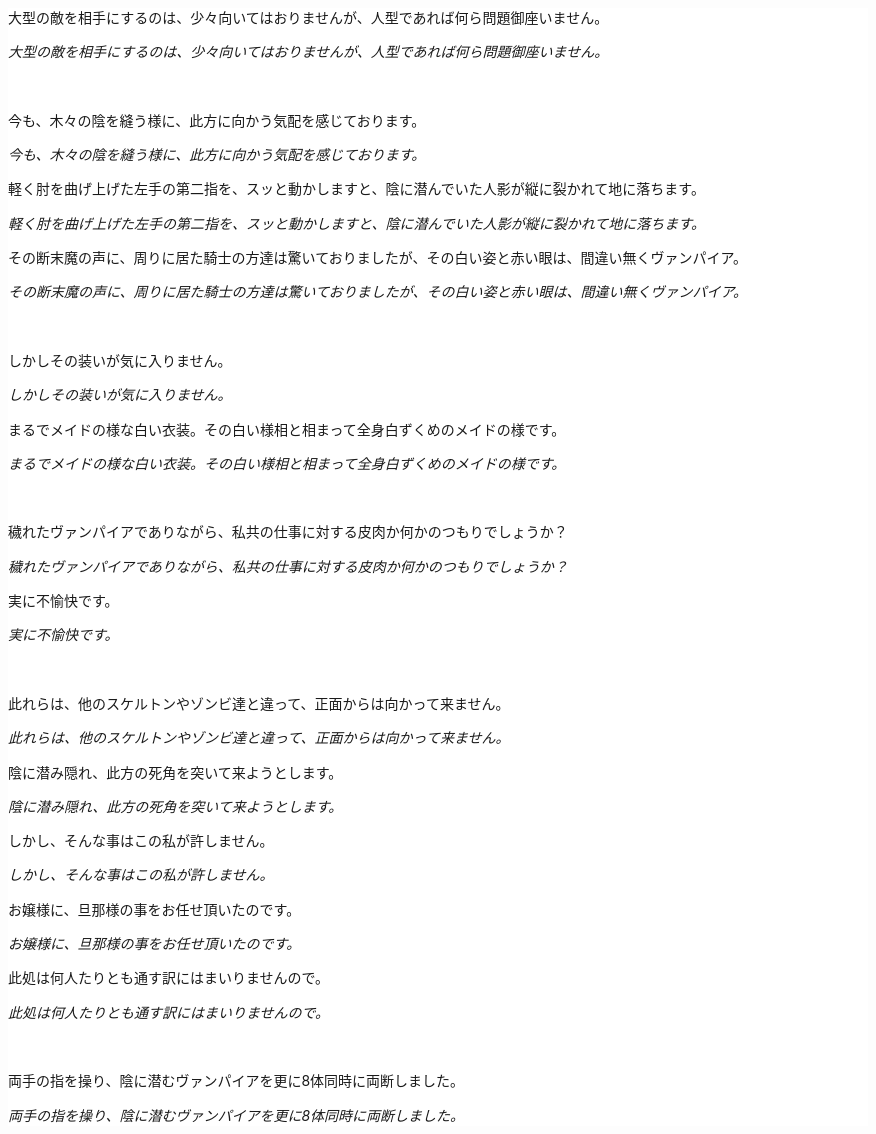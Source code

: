 大型の敵を相手にするのは、少々向いてはおりませんが、人型であれば何ら問題御座いません。

*大型の敵を相手にするのは、少々向いてはおりませんが、人型であれば何ら問題御座いません。*

&nbsp;

今も、木々の陰を縫う様に、此方に向かう気配を感じております。

*今も、木々の陰を縫う様に、此方に向かう気配を感じております。*

軽く肘を曲げ上げた左手の第二指を、スッと動かしますと、陰に潜んでいた人影が縦に裂かれて地に落ちます。

*軽く肘を曲げ上げた左手の第二指を、スッと動かしますと、陰に潜んでいた人影が縦に裂かれて地に落ちます。*

その断末魔の声に、周りに居た騎士の方達は驚いておりましたが、その白い姿と赤い眼は、間違い無くヴァンパイア。

*その断末魔の声に、周りに居た騎士の方達は驚いておりましたが、その白い姿と赤い眼は、間違い無くヴァンパイア。*

&nbsp;

しかしその装いが気に入りません。

*しかしその装いが気に入りません。*

まるでメイドの様な白い衣装。その白い様相と相まって全身白ずくめのメイドの様です。

*まるでメイドの様な白い衣装。その白い様相と相まって全身白ずくめのメイドの様です。*

&nbsp;

穢れたヴァンパイアでありながら、私共の仕事に対する皮肉か何かのつもりでしょうか？

*穢れたヴァンパイアでありながら、私共の仕事に対する皮肉か何かのつもりでしょうか？*

実に不愉快です。

*実に不愉快です。*

&nbsp;

此れらは、他のスケルトンやゾンビ達と違って、正面からは向かって来ません。

*此れらは、他のスケルトンやゾンビ達と違って、正面からは向かって来ません。*

陰に潜み隠れ、此方の死角を突いて来ようとします。

*陰に潜み隠れ、此方の死角を突いて来ようとします。*

しかし、そんな事はこの私が許しません。

*しかし、そんな事はこの私が許しません。*

お嬢様に、旦那様の事をお任せ頂いたのです。

*お嬢様に、旦那様の事をお任せ頂いたのです。*

此処は何人たりとも通す訳にはまいりませんので。

*此処は何人たりとも通す訳にはまいりませんので。*

&nbsp;

両手の指を操り、陰に潜むヴァンパイアを更に8体同時に両断しました。

*両手の指を操り、陰に潜むヴァンパイアを更に8体同時に両断しました。*
